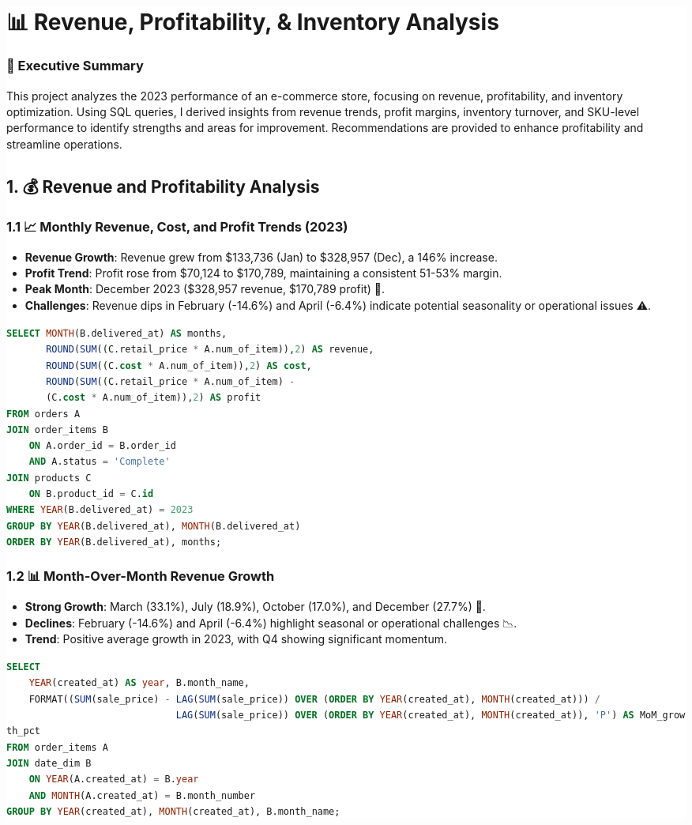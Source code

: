 # 📊 Revenue, Profitability, & Inventory Analysis

### 🚀 Executive Summary
This project analyzes the 2023 performance of an e-commerce store, focusing on revenue, profitability, and inventory optimization. Using SQL queries, I derived insights from revenue trends, profit margins, inventory turnover, and SKU-level performance to identify strengths and areas for improvement. Recommendations are provided to enhance profitability and streamline operations.

## 1. 💰 Revenue and Profitability Analysis

### 1.1 📈 Monthly Revenue, Cost, and Profit Trends (2023)
- **Revenue Growth**: Revenue grew from $133,736 (Jan) to $328,957 (Dec), a 146% increase.
- **Profit Trend**: Profit rose from $70,124 to $170,789, maintaining a consistent 51-53% margin.
- **Peak Month**: December 2023 ($328,957 revenue, $170,789 profit) 📅.
- **Challenges**: Revenue dips in February (-14.6%) and April (-6.4%) indicate potential seasonality or operational issues ⚠️.
```sql
SELECT MONTH(B.delivered_at) AS months,
	   ROUND(SUM((C.retail_price * A.num_of_item)),2) AS revenue,
	   ROUND(SUM((C.cost * A.num_of_item)),2) AS cost,
	   ROUND(SUM((C.retail_price * A.num_of_item) -
	   (C.cost * A.num_of_item)),2) AS profit
FROM orders A
JOIN order_items B
    ON A.order_id = B.order_id
    AND A.status = 'Complete'
JOIN products C
    ON B.product_id = C.id
WHERE YEAR(B.delivered_at) = 2023
GROUP BY YEAR(B.delivered_at), MONTH(B.delivered_at)
ORDER BY YEAR(B.delivered_at), months;
```

### 1.2 📊 Month-Over-Month Revenue Growth
- **Strong Growth**: March (33.1%), July (18.9%), October (17.0%), and December (27.7%) 🚀.
- **Declines**: February (-14.6%) and April (-6.4%) highlight seasonal or operational challenges 📉.
- **Trend**: Positive average growth in 2023, with Q4 showing significant momentum.
```sql
SELECT 
    YEAR(created_at) AS year, B.month_name,
    FORMAT((SUM(sale_price) - LAG(SUM(sale_price)) OVER (ORDER BY YEAR(created_at), MONTH(created_at))) / 
                              LAG(SUM(sale_price)) OVER (ORDER BY YEAR(created_at), MONTH(created_at)), 'P') AS MoM_growth_pct
FROM order_items A
JOIN date_dim B
    ON YEAR(A.created_at) = B.year
    AND MONTH(A.created_at) = B.month_number
GROUP BY YEAR(created_at), MONTH(created_at), B.month_name;
```
